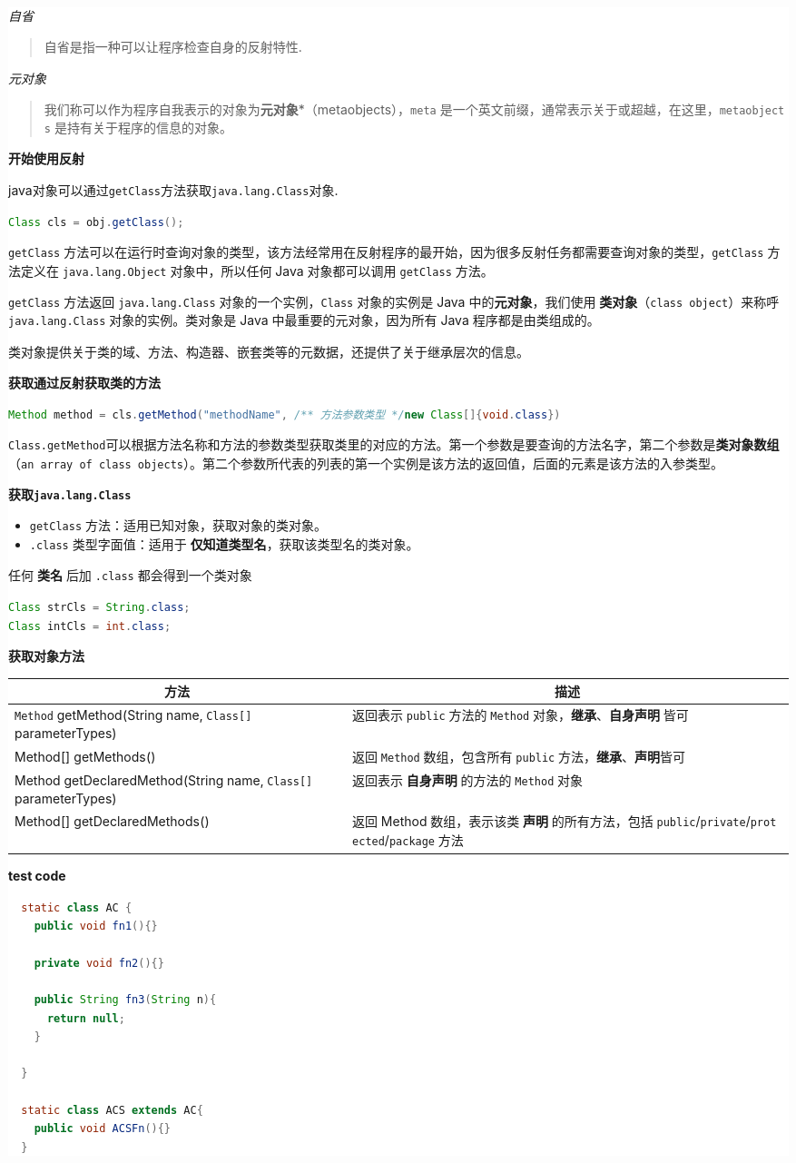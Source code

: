 *自省*

> 自省是指一种可以让程序检查自身的反射特性.

*元对象*
> 我们称可以作为程序自我表示的对象为**元对象***（metaobjects），`meta` 是一个英文前缀，通常表示关于或超越，在这里，`metaobjects` 是持有关于程序的信息的对象。

**开始使用反射**

java对象可以通过`getClass`方法获取`java.lang.Class`对象.

```java
Class cls = obj.getClass();
```

`getClass` 方法可以在运行时查询对象的类型，该方法经常用在反射程序的最开始，因为很多反射任务都需要查询对象的类型，`getClass` 方法定义在 `java.lang.Object` 对象中，所以任何 Java 对象都可以调用 `getClass` 方法。

`getClass` 方法返回 `java.lang.Class` 对象的一个实例，`Class` 对象的实例是 Java 中的**元对象**，我们使用 **类对象**（`class object`）来称呼 `java.lang.Class` 对象的实例。类对象是 Java 中最重要的元对象，因为所有 Java 程序都是由类组成的。

类对象提供关于类的域、方法、构造器、嵌套类等的元数据，还提供了关于继承层次的信息。


**获取通过反射获取类的方法**

```java
Method method = cls.getMethod("methodName", /** 方法参数类型 */new Class[]{void.class})
```

`Class.getMethod`可以根据方法名称和方法的参数类型获取类里的对应的方法。第一个参数是要查询的方法名字，第二个参数是**类对象数组**（`an array of class objects`）。第二个参数所代表的列表的第一个实例是该方法的返回值，后面的元素是该方法的入参类型。

**获取`java.lang.Class`**

- `getClass` 方法：适用已知对象，获取对象的类对象。
- `.class` 类型字面值：适用于 **仅知道类型名**，获取该类型名的类对象。

任何 **类名** 后加 `.class` 都会得到一个类对象

```java
Class strCls = String.class;
Class intCls = int.class;
```

**获取对象方法**

| 方法  | 描述  |
| --- | --- |
| `Method` getMethod(String name, `Class[]` parameterTypes) | 返回表示 `public` 方法的 `Method` 对象，**继承**、**自身声明** 皆可 |
| Method[] getMethods() | 返回 `Method` 数组，包含所有 `public` 方法，**继承**、**声明**皆可 |
| Method getDeclaredMethod(String name, `Class[]` parameterTypes) | 返回表示 **自身声明** 的方法的 `Method` 对象 |
| Method[] getDeclaredMethods() | 返回 Method 数组，表示该类 **声明** 的所有方法，包括 `public`/`private`/`protected`/`package` 方法 |

**test code**

```java
  static class AC {
    public void fn1(){}

    private void fn2(){}

    public String fn3(String n){
      return null;
    }

  }

  static class ACS extends AC{
    public void ACSFn(){}
  }
```